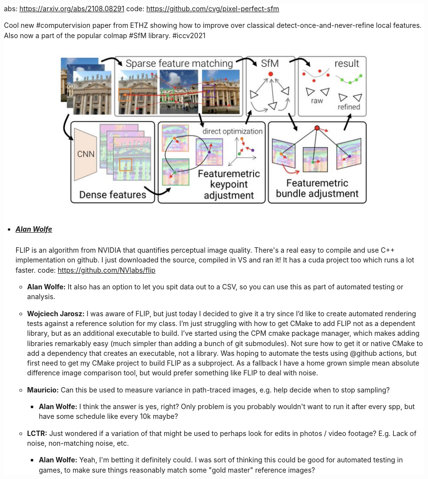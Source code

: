   abs: https://arxiv.org/abs/2108.08291 code: https://github.com/cvg/pixel-perfect-sfm
  
  Cool new #computervision paper from ETHZ showing how to improve over classical detect-once-and-never-refine local features. Also now a part of the popular colmap #SfM library. #iccv2021
  
  <div align=center><img src="materials/1428185462611619845.jpg" alt="Cover" width="75%"/></div>
  
- ##### [Alan Wolfe](https://twitter.com/Atrix256/status/1428027321785536522)
  FLIP is an algorithm from NVIDIA that quantifies perceptual image quality. There's a real easy to compile and use C++ implementation on github. I just downloaded the source, compiled in VS and ran it! It has a cuda project too which runs a lot faster. code: https://github.com/NVlabs/flip
  
  - **Alan Wolfe:** It also has an option to let you spit data out to a CSV, so you can use this as part of automated testing or analysis.

  - **Wojciech Jarosz:** I was aware of FLIP, but just today I decided to give it a try since I’d like to create automated rendering tests against a reference solution for my class. I’m just struggling with how to get CMake to add FLIP not as a dependent library, but as an additional executable to build. I’ve started using the CPM cmake package manager, which makes adding libraries remarkably easy (much simpler than adding a bunch of git submodules). Not sure how to get it or native CMake to add a dependency that creates an executable, not a library. Was hoping to automate the tests using @github actions, but first need to get my CMake project to build FLIP as a subproject. As a fallback I have a home grown simple mean absolute difference image comparison tool, but would prefer something like FLIP to deal with noise.

  - **Mauricio:** Can this be used to measure variance in path-traced images, e.g. help decide when to stop sampling?
    - **Alan Wolfe:** I think the answer is yes, right? Only problem is you probably wouldn't want to run it after every spp, but have some schedule like every 10k maybe?
  
  - **LCTR:** Just wondered if a variation of that might be used to perhaps look for edits in photos / video footage? E.g. Lack of noise, non-matching noise, etc.
    - **Alan Wolfe:** Yeah, I'm betting it definitely could.  I was sort of thinking this could be good for automated testing in games, to make sure things reasonably match some "gold master" reference images?
